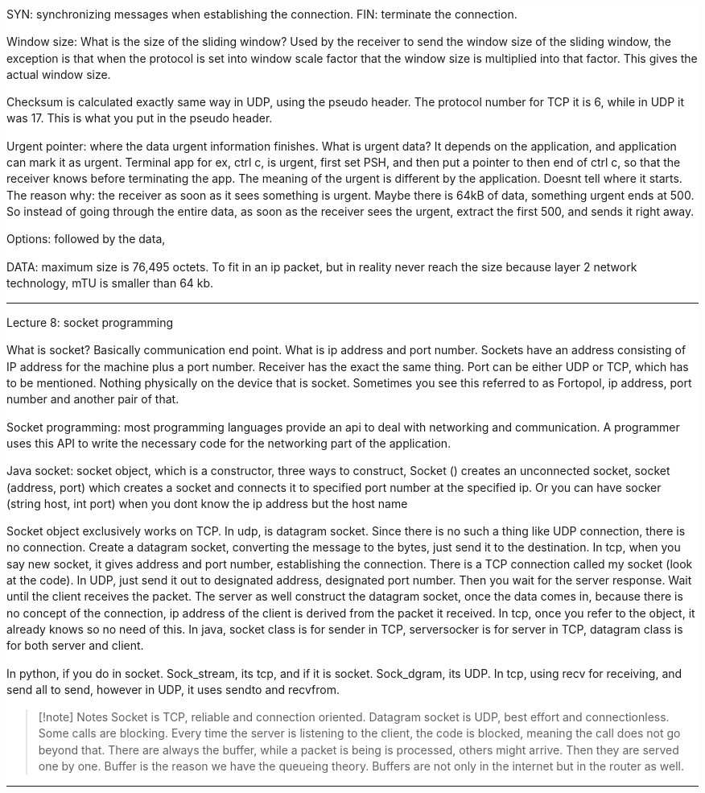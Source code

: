 SYN: synchronizing messages when establishing the connection. 
FIN: terminate the connection.

Window size: What is the size of the sliding window? Used by the receiver to send the window size of the sliding window, the exception is that when the protocol is set into window scale factor that the window size is multiplied into that factor. This gives the actual window size. 

Checksum is calculated exactly same way in UDP, using the pseudo header. The protocol number for TCP it is 6, while in UDP it was 17. This is what you put in the pseudo header. 

Urgent pointer: where the data urgent information finishes. What is urgent data? It  depends on the application, and application can mark it as urgent. Terminal app for ex, ctrl c, is urgent, first set PSH, and then put a pointer to then end of ctrl c, so that the receiver knows before terminating the app. The meaning of the urgent is different by the application. Doesnt tell where it starts. The reason why: the receiver as soon as it sees something is urgent. Maybe there is 64kB of data, something urgent ends at 500. So instead of going through the entire data, as soon as the receiver sees the urgent, extract the first 500, and sends it right away. 

Options: followed by the data, 

DATA: maximum size is 76,495 octets. To fit in an ip packet, but in reality never reach the size because layer 2 network technology, mTU is smaller than 64 kb. 

-----
Lecture 8: socket programming

What is socket? Basically communication end point. What is ip address and port number. Sockets have an address consisting of IP address for the machine plus a port number. Receiver has the exact the same thing. Port can be either UDP or TCP, which has to be mentioned. Nothing physically on the device that is socket. Sometimes you see this referred to as Fortopol, ip address, port number and another pair of that. 

Socket programming: most programming languages provide an api to deal with networking and communication. A programmer uses this API to write the necessary code for the networking part of the application. 

Java socket: socket object, which is a constructor, three ways to construct, Socket () creates an unconnected socket, socket (address, port) which creates a socket and connects it to specified port number at the specified ip. Or you can have socker (string host, int port) when you dont know the ip address but the host name

Socket object exclusively works on TCP. In udp, is datagram socket. Since there is no such a thing like UDP connection, there is no connection. Create a datagram socket, converting the message to the bytes, just send it to the destination. In tcp, when you say new socket, it gives address and port number, establishing the connection. There is a TCP connection called my socket (look at the code). In UDP, just send it out to designated address, designated port number. Then you wait for the server response. Wait until the client receives the packet. 
The server as well construct the datagram socket, once the data comes in, because there is no concept of the connection, ip address of the client is derived from the packet it received. In tcp, once you refer to the object, it already knows so no need of this. In java, socket class is for sender in TCP, serversocker is for server in TCP, datagram class is for both server and client. 

In python, if you do in socket. Sock_stream, its tcp, and if it is socket. Sock_dgram, its UDP. In tcp, using recv for receiving, and send all to send, however in UDP, it uses sendto and recvfrom. 

> [!note]  Notes
> Socket is TCP, reliable and connection oriented. Datagram socket is UDP, best effort and connectionless. Some calls are blocking. Every time the server is listening to the client, the code is blocked, meaning the call does not go beyond that. There are always the buffer, while a packet is being is processed, others might arrive. Then they are served one by one. Buffer is the reason we have the queueing theory. Buffers are not only in the internet but in the router as well. 

---